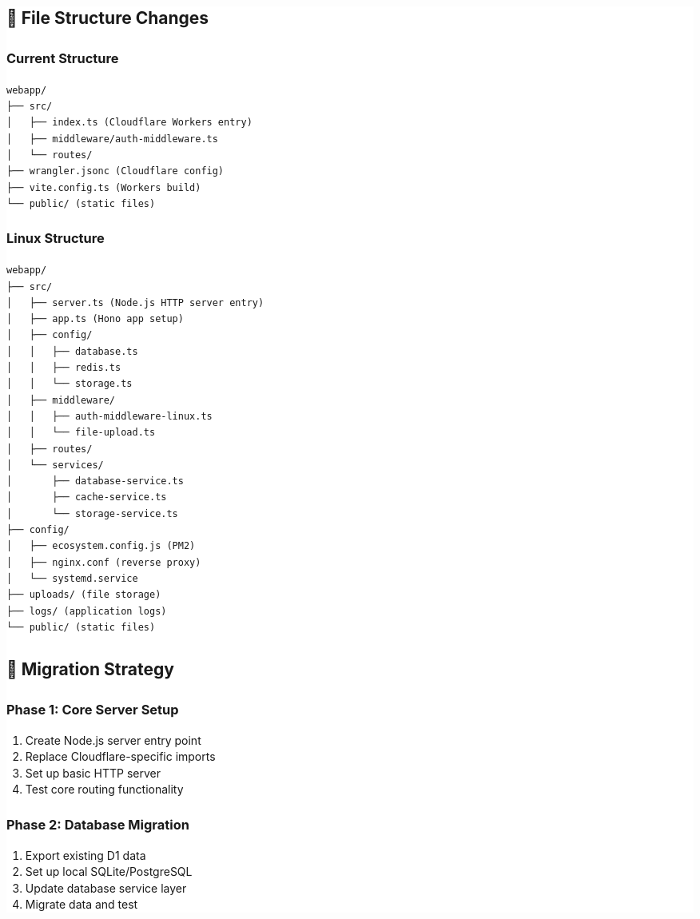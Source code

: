 ## 🔄 File Structure Changes

### Current Structure
```
webapp/
├── src/
│   ├── index.ts (Cloudflare Workers entry)
│   ├── middleware/auth-middleware.ts
│   └── routes/
├── wrangler.jsonc (Cloudflare config)
├── vite.config.ts (Workers build)
└── public/ (static files)
```

### Linux Structure
```
webapp/
├── src/
│   ├── server.ts (Node.js HTTP server entry)
│   ├── app.ts (Hono app setup)
│   ├── config/
│   │   ├── database.ts
│   │   ├── redis.ts
│   │   └── storage.ts
│   ├── middleware/
│   │   ├── auth-middleware-linux.ts
│   │   └── file-upload.ts
│   ├── routes/
│   └── services/
│       ├── database-service.ts
│       ├── cache-service.ts
│       └── storage-service.ts
├── config/
│   ├── ecosystem.config.js (PM2)
│   ├── nginx.conf (reverse proxy)
│   └── systemd.service
├── uploads/ (file storage)
├── logs/ (application logs)
└── public/ (static files)
```

## 🎯 Migration Strategy

### Phase 1: Core Server Setup
1. Create Node.js server entry point
2. Replace Cloudflare-specific imports
3. Set up basic HTTP server
4. Test core routing functionality

### Phase 2: Database Migration
1. Export existing D1 data
2. Set up local SQLite/PostgreSQL
3. Update database service layer
4. Migrate data and test
